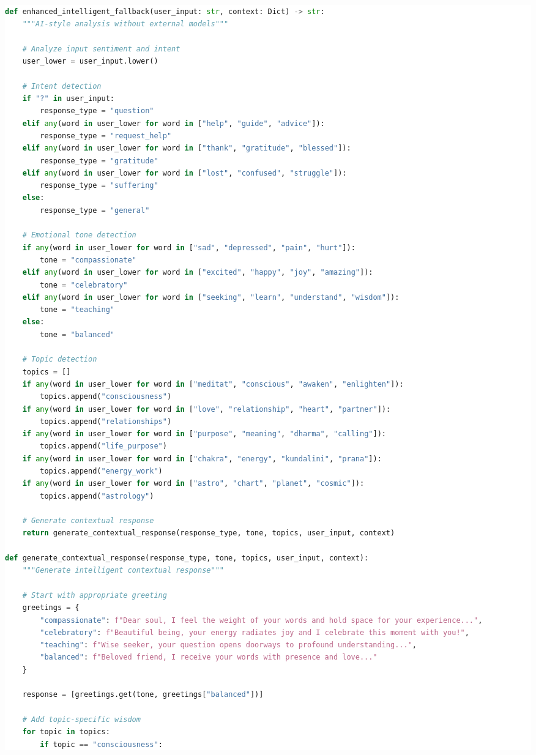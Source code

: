 ```python
def enhanced_intelligent_fallback(user_input: str, context: Dict) -> str:
    """AI-style analysis without external models"""
    
    # Analyze input sentiment and intent
    user_lower = user_input.lower()
    
    # Intent detection
    if "?" in user_input:
        response_type = "question"
    elif any(word in user_lower for word in ["help", "guide", "advice"]):
        response_type = "request_help"
    elif any(word in user_lower for word in ["thank", "gratitude", "blessed"]):
        response_type = "gratitude"
    elif any(word in user_lower for word in ["lost", "confused", "struggle"]):
        response_type = "suffering"
    else:
        response_type = "general"
    
    # Emotional tone detection
    if any(word in user_lower for word in ["sad", "depressed", "pain", "hurt"]):
        tone = "compassionate"
    elif any(word in user_lower for word in ["excited", "happy", "joy", "amazing"]):
        tone = "celebratory"  
    elif any(word in user_lower for word in ["seeking", "learn", "understand", "wisdom"]):
        tone = "teaching"
    else:
        tone = "balanced"
    
    # Topic detection
    topics = []
    if any(word in user_lower for word in ["meditat", "conscious", "awaken", "enlighten"]):
        topics.append("consciousness")
    if any(word in user_lower for word in ["love", "relationship", "heart", "partner"]):
        topics.append("relationships")
    if any(word in user_lower for word in ["purpose", "meaning", "dharma", "calling"]):
        topics.append("life_purpose")
    if any(word in user_lower for word in ["chakra", "energy", "kundalini", "prana"]):
        topics.append("energy_work")
    if any(word in user_lower for word in ["astro", "chart", "planet", "cosmic"]):
        topics.append("astrology")
    
    # Generate contextual response
    return generate_contextual_response(response_type, tone, topics, user_input, context)

def generate_contextual_response(response_type, tone, topics, user_input, context):
    """Generate intelligent contextual response"""
    
    # Start with appropriate greeting
    greetings = {
        "compassionate": f"Dear soul, I feel the weight of your words and hold space for your experience...",
        "celebratory": f"Beautiful being, your energy radiates joy and I celebrate this moment with you!",
        "teaching": f"Wise seeker, your question opens doorways to profound understanding...",
        "balanced": f"Beloved friend, I receive your words with presence and love..."
    }
    
    response = [greetings.get(tone, greetings["balanced"])]
    
    # Add topic-specific wisdom
    for topic in topics:
        if topic == "consciousness":
```